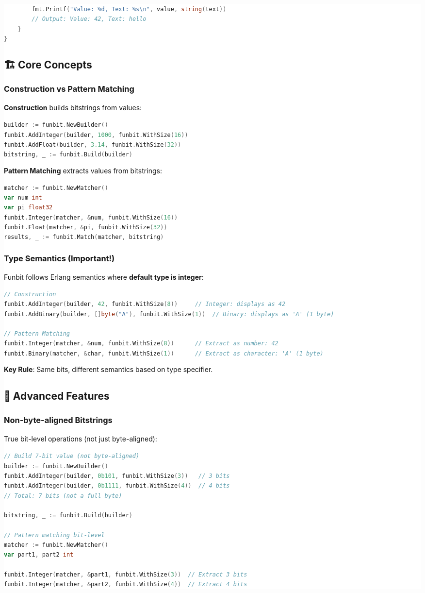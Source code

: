 ```go
        fmt.Printf("Value: %d, Text: %s\n", value, string(text))
        // Output: Value: 42, Text: hello
    }
}
```

## 🏗️ Core Concepts

### Construction vs Pattern Matching

**Construction** builds bitstrings from values:
```go
builder := funbit.NewBuilder()
funbit.AddInteger(builder, 1000, funbit.WithSize(16))
funbit.AddFloat(builder, 3.14, funbit.WithSize(32))
bitstring, _ := funbit.Build(builder)
```

**Pattern Matching** extracts values from bitstrings:
```go
matcher := funbit.NewMatcher()
var num int
var pi float32
funbit.Integer(matcher, &num, funbit.WithSize(16))
funbit.Float(matcher, &pi, funbit.WithSize(32))
results, _ := funbit.Match(matcher, bitstring)
```

### Type Semantics (Important!)

Funbit follows Erlang semantics where **default type is integer**:

```go
// Construction
funbit.AddInteger(builder, 42, funbit.WithSize(8))     // Integer: displays as 42
funbit.AddBinary(builder, []byte("A"), funbit.WithSize(1))  // Binary: displays as 'A' (1 byte)

// Pattern Matching
funbit.Integer(matcher, &num, funbit.WithSize(8))      // Extract as number: 42
funbit.Binary(matcher, &char, funbit.WithSize(1))      // Extract as character: 'A' (1 byte)
```

**Key Rule**: Same bits, different semantics based on type specifier.

## 🔧 Advanced Features

### Non-byte-aligned Bitstrings

True bit-level operations (not just byte-aligned):

```go
// Build 7-bit value (not byte-aligned)
builder := funbit.NewBuilder()
funbit.AddInteger(builder, 0b101, funbit.WithSize(3))   // 3 bits
funbit.AddInteger(builder, 0b1111, funbit.WithSize(4))  // 4 bits
// Total: 7 bits (not a full byte)

bitstring, _ := funbit.Build(builder)

// Pattern matching bit-level
matcher := funbit.NewMatcher()
var part1, part2 int

funbit.Integer(matcher, &part1, funbit.WithSize(3))  // Extract 3 bits
funbit.Integer(matcher, &part2, funbit.WithSize(4))  // Extract 4 bits
```